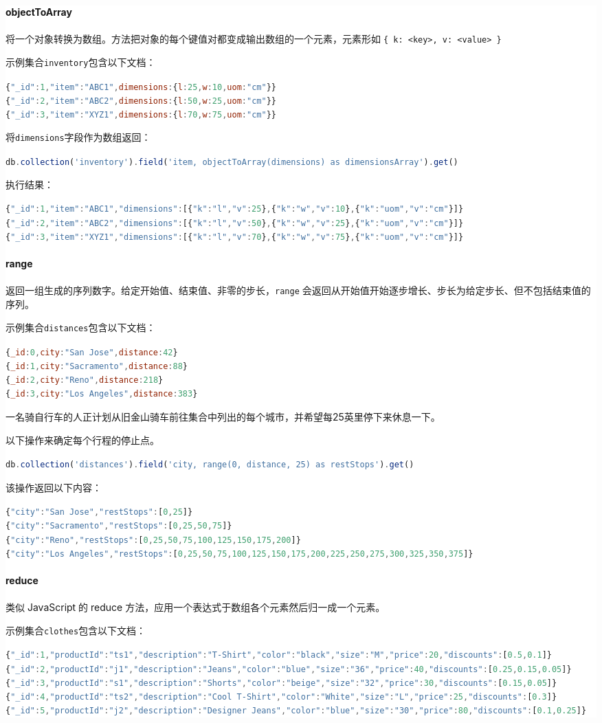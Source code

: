 #### objectToArray
将一个对象转换为数组。方法把对象的每个键值对都变成输出数组的一个元素，元素形如 `{ k: <key>, v: <value> }`

示例集合`inventory`包含以下文档：

```javascript
{"_id":1,"item":"ABC1",dimensions:{l:25,w:10,uom:"cm"}}
{"_id":2,"item":"ABC2",dimensions:{l:50,w:25,uom:"cm"}}
{"_id":3,"item":"XYZ1",dimensions:{l:70,w:75,uom:"cm"}}
```

将`dimensions`字段作为数组返回：

```javascript
db.collection('inventory').field('item, objectToArray(dimensions) as dimensionsArray').get()
```

执行结果：

```javascript
{"_id":1,"item":"ABC1","dimensions":[{"k":"l","v":25},{"k":"w","v":10},{"k":"uom","v":"cm"}]}
{"_id":2,"item":"ABC2","dimensions":[{"k":"l","v":50},{"k":"w","v":25},{"k":"uom","v":"cm"}]}
{"_id":3,"item":"XYZ1","dimensions":[{"k":"l","v":70},{"k":"w","v":75},{"k":"uom","v":"cm"}]}
```

#### range
返回一组生成的序列数字。给定开始值、结束值、非零的步长，`range` 会返回从开始值开始逐步增长、步长为给定步长、但不包括结束值的序列。

示例集合`distances`包含以下文档：

```javascript
{_id:0,city:"San Jose",distance:42}
{_id:1,city:"Sacramento",distance:88}
{_id:2,city:"Reno",distance:218}
{_id:3,city:"Los Angeles",distance:383}
```

一名骑自行车的人正计划从旧金山骑车前往集合中列出的每个城市，并希望每25英里停下来休息一下。

以下操作来确定每个行程的停止点。

```javascript
db.collection('distances').field('city, range(0, distance, 25) as restStops').get()
```

该操作返回以下内容：

```javascript
{"city":"San Jose","restStops":[0,25]}
{"city":"Sacramento","restStops":[0,25,50,75]}
{"city":"Reno","restStops":[0,25,50,75,100,125,150,175,200]}
{"city":"Los Angeles","restStops":[0,25,50,75,100,125,150,175,200,225,250,275,300,325,350,375]}
```

#### reduce
类似 JavaScript 的 reduce 方法，应用一个表达式于数组各个元素然后归一成一个元素。

示例集合`clothes`包含以下文档：

```javascript
{"_id":1,"productId":"ts1","description":"T-Shirt","color":"black","size":"M","price":20,"discounts":[0.5,0.1]}
{"_id":2,"productId":"j1","description":"Jeans","color":"blue","size":"36","price":40,"discounts":[0.25,0.15,0.05]}
{"_id":3,"productId":"s1","description":"Shorts","color":"beige","size":"32","price":30,"discounts":[0.15,0.05]}
{"_id":4,"productId":"ts2","description":"Cool T-Shirt","color":"White","size":"L","price":25,"discounts":[0.3]}
{"_id":5,"productId":"j2","description":"Designer Jeans","color":"blue","size":"30","price":80,"discounts":[0.1,0.25]}
```
